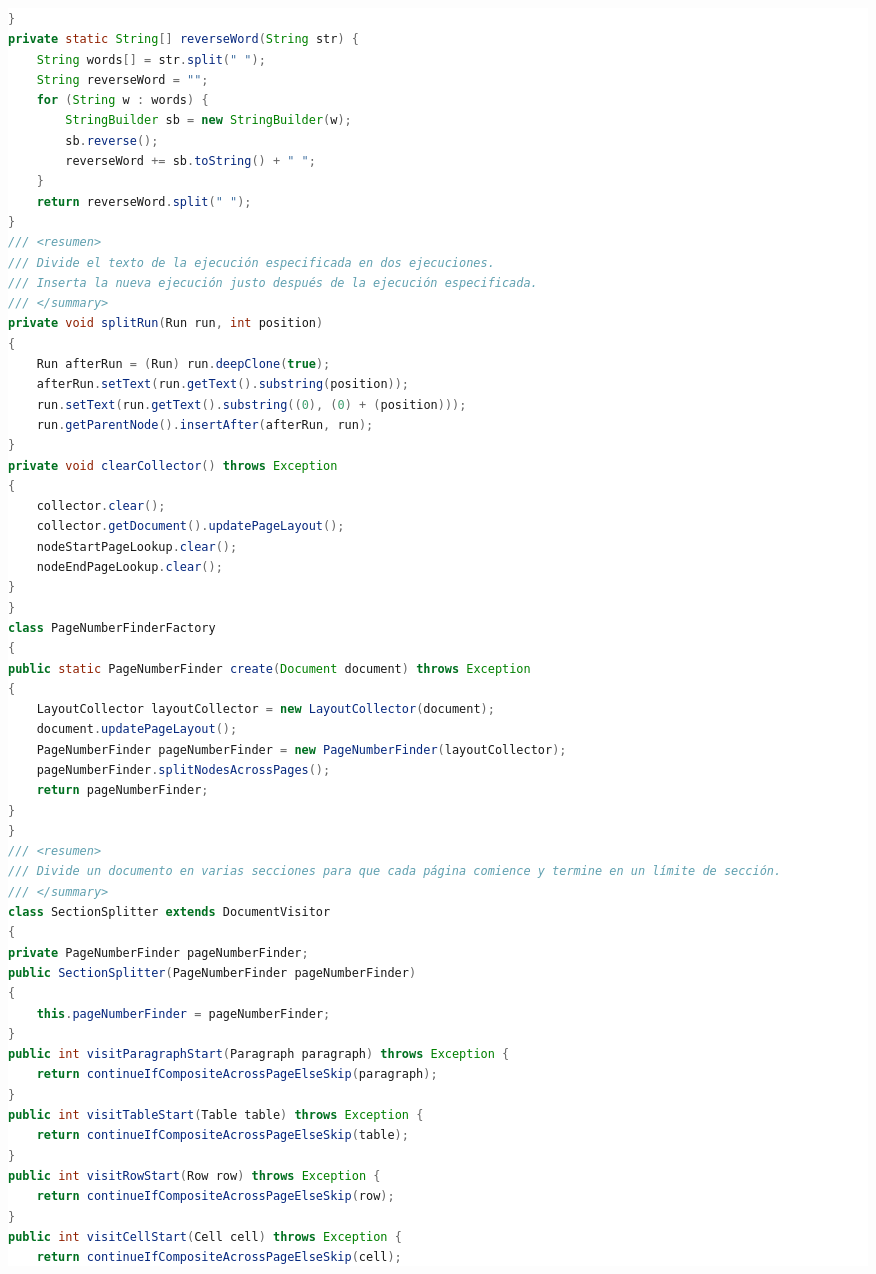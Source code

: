 ```java
}
private static String[] reverseWord(String str) {
	String words[] = str.split(" ");
	String reverseWord = "";
	for (String w : words) {
		StringBuilder sb = new StringBuilder(w);
		sb.reverse();
		reverseWord += sb.toString() + " ";
	}
	return reverseWord.split(" ");
}
/// <resumen>
/// Divide el texto de la ejecución especificada en dos ejecuciones.
/// Inserta la nueva ejecución justo después de la ejecución especificada.
/// </summary>
private void splitRun(Run run, int position)
{
	Run afterRun = (Run) run.deepClone(true);
	afterRun.setText(run.getText().substring(position));
	run.setText(run.getText().substring((0), (0) + (position)));
	run.getParentNode().insertAfter(afterRun, run);
}
private void clearCollector() throws Exception
{
	collector.clear();
	collector.getDocument().updatePageLayout();
	nodeStartPageLookup.clear();
	nodeEndPageLookup.clear();
}
}
class PageNumberFinderFactory
{
public static PageNumberFinder create(Document document) throws Exception
{
	LayoutCollector layoutCollector = new LayoutCollector(document);
	document.updatePageLayout();
	PageNumberFinder pageNumberFinder = new PageNumberFinder(layoutCollector);
	pageNumberFinder.splitNodesAcrossPages();
	return pageNumberFinder;
}
}
/// <resumen>
/// Divide un documento en varias secciones para que cada página comience y termine en un límite de sección.
/// </summary>
class SectionSplitter extends DocumentVisitor
{
private PageNumberFinder pageNumberFinder;
public SectionSplitter(PageNumberFinder pageNumberFinder)
{
	this.pageNumberFinder = pageNumberFinder;
}
public int visitParagraphStart(Paragraph paragraph) throws Exception {
	return continueIfCompositeAcrossPageElseSkip(paragraph);
}
public int visitTableStart(Table table) throws Exception {
	return continueIfCompositeAcrossPageElseSkip(table);
}
public int visitRowStart(Row row) throws Exception {
	return continueIfCompositeAcrossPageElseSkip(row);
}
public int visitCellStart(Cell cell) throws Exception {
	return continueIfCompositeAcrossPageElseSkip(cell);
```